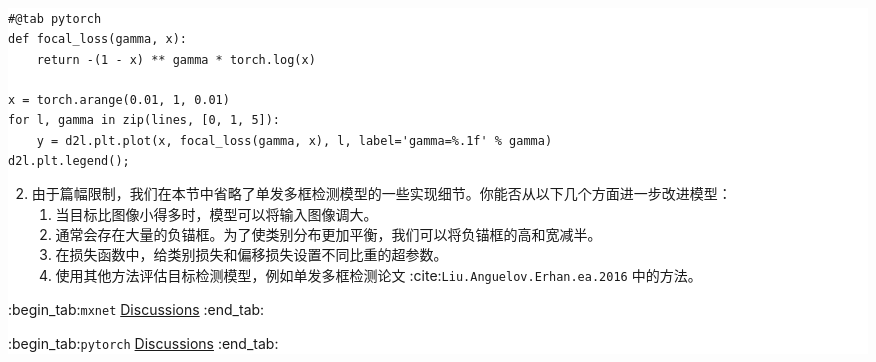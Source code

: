 ```{.python .input}
#@tab pytorch
def focal_loss(gamma, x):
    return -(1 - x) ** gamma * torch.log(x)

x = torch.arange(0.01, 1, 0.01)
for l, gamma in zip(lines, [0, 1, 5]):
    y = d2l.plt.plot(x, focal_loss(gamma, x), l, label='gamma=%.1f' % gamma)
d2l.plt.legend();
```

2. 由于篇幅限制，我们在本节中省略了单发多框检测模型的一些实现细节。你能否从以下几个方面进一步改进模型：
    1. 当目标比图像小得多时，模型可以将输入图像调大。
    1. 通常会存在大量的负锚框。为了使类别分布更加平衡，我们可以将负锚框的高和宽减半。
    1. 在损失函数中，给类别损失和偏移损失设置不同比重的超参数。
    1. 使用其他方法评估目标检测模型，例如单发多框检测论文 :cite:`Liu.Anguelov.Erhan.ea.2016` 中的方法。

:begin_tab:`mxnet`
[Discussions](https://discuss.d2l.ai/t/3205)
:end_tab:

:begin_tab:`pytorch`
[Discussions](https://discuss.d2l.ai/t/3204)
:end_tab:
